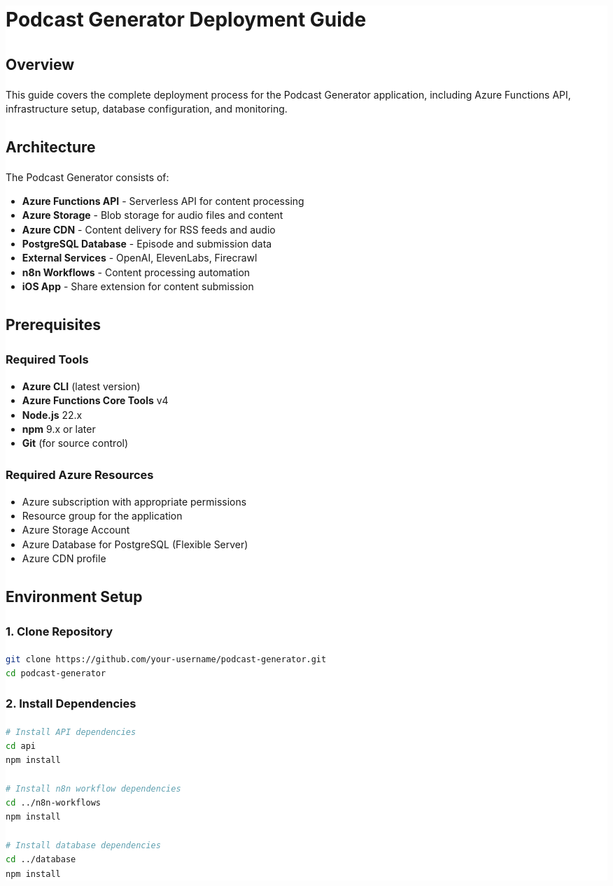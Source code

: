 # Podcast Generator Deployment Guide

## Overview

This guide covers the complete deployment process for the Podcast Generator application, including Azure Functions API, infrastructure setup, database configuration, and monitoring.

## Architecture

The Podcast Generator consists of:
- **Azure Functions API** - Serverless API for content processing
- **Azure Storage** - Blob storage for audio files and content
- **Azure CDN** - Content delivery for RSS feeds and audio
- **PostgreSQL Database** - Episode and submission data
- **External Services** - OpenAI, ElevenLabs, Firecrawl
- **n8n Workflows** - Content processing automation
- **iOS App** - Share extension for content submission

## Prerequisites

### Required Tools
- **Azure CLI** (latest version)
- **Azure Functions Core Tools** v4
- **Node.js** 22.x
- **npm** 9.x or later
- **Git** (for source control)

### Required Azure Resources
- Azure subscription with appropriate permissions
- Resource group for the application
- Azure Storage Account
- Azure Database for PostgreSQL (Flexible Server)
- Azure CDN profile

## Environment Setup

### 1. Clone Repository
```bash
git clone https://github.com/your-username/podcast-generator.git
cd podcast-generator
```

### 2. Install Dependencies
```bash
# Install API dependencies
cd api
npm install

# Install n8n workflow dependencies
cd ../n8n-workflows
npm install

# Install database dependencies
cd ../database
npm install
```

